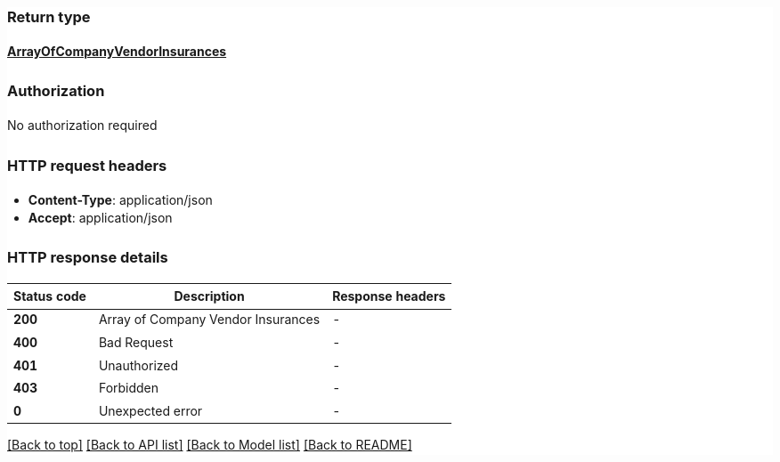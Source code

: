 ### Return type

[**ArrayOfCompanyVendorInsurances**](ArrayOfCompanyVendorInsurances.md)

### Authorization

No authorization required

### HTTP request headers

 - **Content-Type**: application/json
 - **Accept**: application/json

### HTTP response details

| Status code | Description | Response headers |
|-------------|-------------|------------------|
**200** | Array of Company Vendor Insurances |  -  |
**400** | Bad Request |  -  |
**401** | Unauthorized |  -  |
**403** | Forbidden |  -  |
**0** | Unexpected error |  -  |

[[Back to top]](#) [[Back to API list]](../README.md#documentation-for-api-endpoints) [[Back to Model list]](../README.md#documentation-for-models) [[Back to README]](../README.md)

